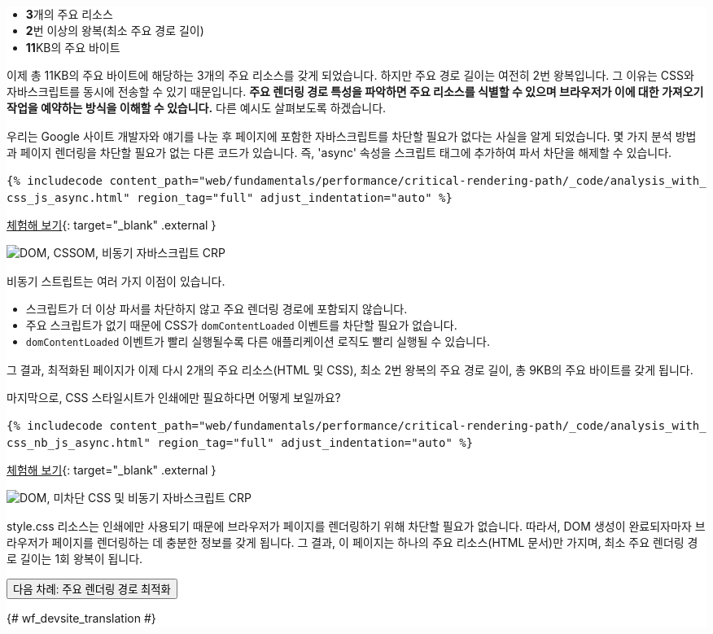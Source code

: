 * **3**개의 주요 리소스
* **2**번 이상의 왕복(최소 주요 경로 길이)
* **11**KB의 주요 바이트

이제 총 11KB의 주요 바이트에 해당하는 3개의 주요 리소스를 갖게 되었습니다. 하지만 주요 경로 길이는 여전히 2번 왕복입니다. 그 이유는 CSS와 자바스크립트를 동시에 전송할 수 있기 때문입니다. **주요 렌더링 경로 특성을 파악하면 주요 리소스를 식별할 수 있으며 브라우저가 이에 대한 가져오기 작업을 예약하는 방식을 이해할 수 있습니다.** 다른 예시도 살펴보도록 하겠습니다.

우리는 Google 사이트 개발자와 얘기를 나눈 후 페이지에 포함한 자바스크립트를 차단할 필요가 없다는 사실을 알게 되었습니다. 몇 가지 분석 방법과 페이지 렌더링을 차단할 필요가 없는 다른 코드가 있습니다. 즉, 'async' 속성을 스크립트 태그에 추가하여 파서 차단을 해제할 수 있습니다.

<pre class="prettyprint">
{% includecode content_path="web/fundamentals/performance/critical-rendering-path/_code/analysis_with_css_js_async.html" region_tag="full" adjust_indentation="auto" %}
</pre>

[체험해 보기](https://googlesamples.github.io/web-fundamentals/fundamentals/performance/critical-rendering-path/analysis_with_css_js_async.html){: target="_blank" .external }

<img src="images/analysis-dom-css-js-async.png" alt="DOM, CSSOM, 비동기 자바스크립트 CRP" >

비동기 스트립트는 여러 가지 이점이 있습니다.

* 스크립트가 더 이상 파서를 차단하지 않고 주요 렌더링 경로에 포함되지 않습니다.
* 주요 스크립트가 없기 때문에 CSS가 `domContentLoaded` 이벤트를 차단할 필요가 없습니다.
* `domContentLoaded` 이벤트가 빨리 실행될수록 다른 애플리케이션 로직도 빨리 실행될 수 있습니다.

그 결과, 최적화된 페이지가 이제 다시 2개의 주요 리소스(HTML 및 CSS), 최소 2번 왕복의 주요 경로 길이, 총 9KB의 주요 바이트를 갖게 됩니다.

마지막으로, CSS 스타일시트가 인쇄에만 필요하다면 어떻게 보일까요?

<pre class="prettyprint">
{% includecode content_path="web/fundamentals/performance/critical-rendering-path/_code/analysis_with_css_nb_js_async.html" region_tag="full" adjust_indentation="auto" %}
</pre>

[체험해 보기](https://googlesamples.github.io/web-fundamentals/fundamentals/performance/critical-rendering-path/analysis_with_css_nb_js_async.html){: target="_blank" .external }

<img src="images/analysis-dom-css-nb-js-async.png" alt="DOM, 미차단 CSS 및 비동기 자바스크립트 CRP" >

style.css 리소스는 인쇄에만 사용되기 때문에 브라우저가 페이지를 렌더링하기 위해 차단할 필요가 없습니다. 따라서, DOM 생성이 완료되자마자 브라우저가 페이지를 렌더링하는 데 충분한 정보를 갖게 됩니다. 그 결과, 이 페이지는 하나의 주요 리소스(HTML 문서)만 가지며, 최소 주요 렌더링 경로 길이는 1회 왕복이 됩니다.

<a href="optimizing-critical-rendering-path" class="gc-analytics-event"
    data-category="CRP" data-label="Next / Optimizing CRP">
  <button>다음 차례: 주요 렌더링 경로 최적화</button>
</a>


{# wf_devsite_translation #}

